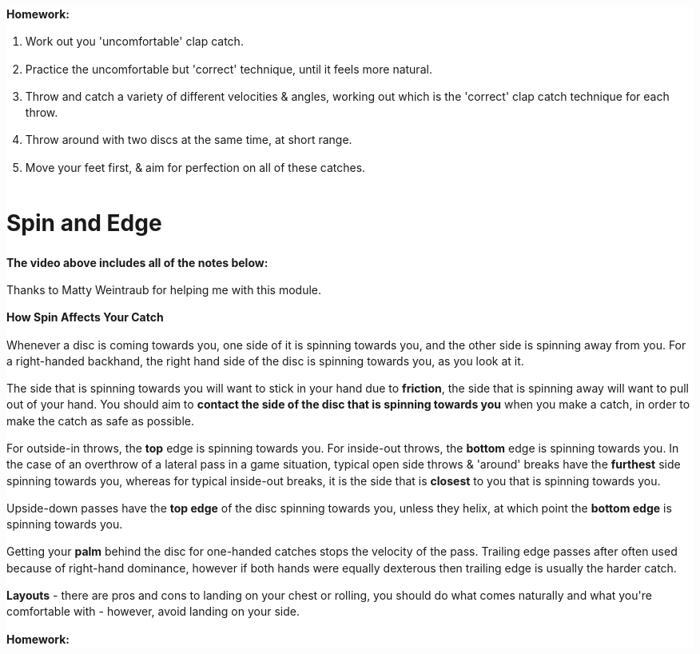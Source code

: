  

**Homework:**

1. Work out you 'uncomfortable' clap catch.

2. Practice the uncomfortable but 'correct' technique, until it feels more natural.

3. Throw and catch a variety of different velocities & angles, working out which is the 'correct' clap catch technique for each throw.

4. Throw around with two discs at the same time, at short range.

5. Move your feet first, & aim for perfection on all of these catches.



# Spin and Edge

**The video above includes all of the notes below:** 

Thanks to Matty Weintraub for helping me with this module.

 

**How Spin Affects Your Catch**

Whenever a disc is coming towards you, one side of it is spinning towards you, and the other side is spinning away from you. For a right-handed backhand, the right hand side of the disc is spinning towards you, as you look at it.

 

The side that is spinning towards you will want to stick in your hand due to **friction**, the side that is spinning away will want to pull out of your hand. You should aim to **contact the side of the disc that is spinning towards you** when you make a catch, in order to make the catch as safe as possible.

 

For outside-in throws, the **top** edge is spinning towards you. For inside-out throws, the **bottom** edge is spinning towards you. In the case of an overthrow of a lateral pass in a game situation, typical open side throws & 'around' breaks have the **furthest** side spinning towards you, whereas for typical inside-out breaks, it is the side that is **closest** to you that is spinning towards you.

 

Upside-down passes have the **top edge** of the disc spinning towards you, unless they helix, at which point the **bottom edge** is spinning towards you.

 

Getting your **palm** behind the disc for one-handed catches stops the velocity of the pass. Trailing edge passes after often used because of right-hand dominance, however if both hands were equally dexterous then trailing edge is usually the harder catch.

 

**Layouts** - there are pros and cons to landing on your chest or rolling, you should do what comes naturally and what you're comfortable with - however, avoid landing on your side.

 

**Homework:**

